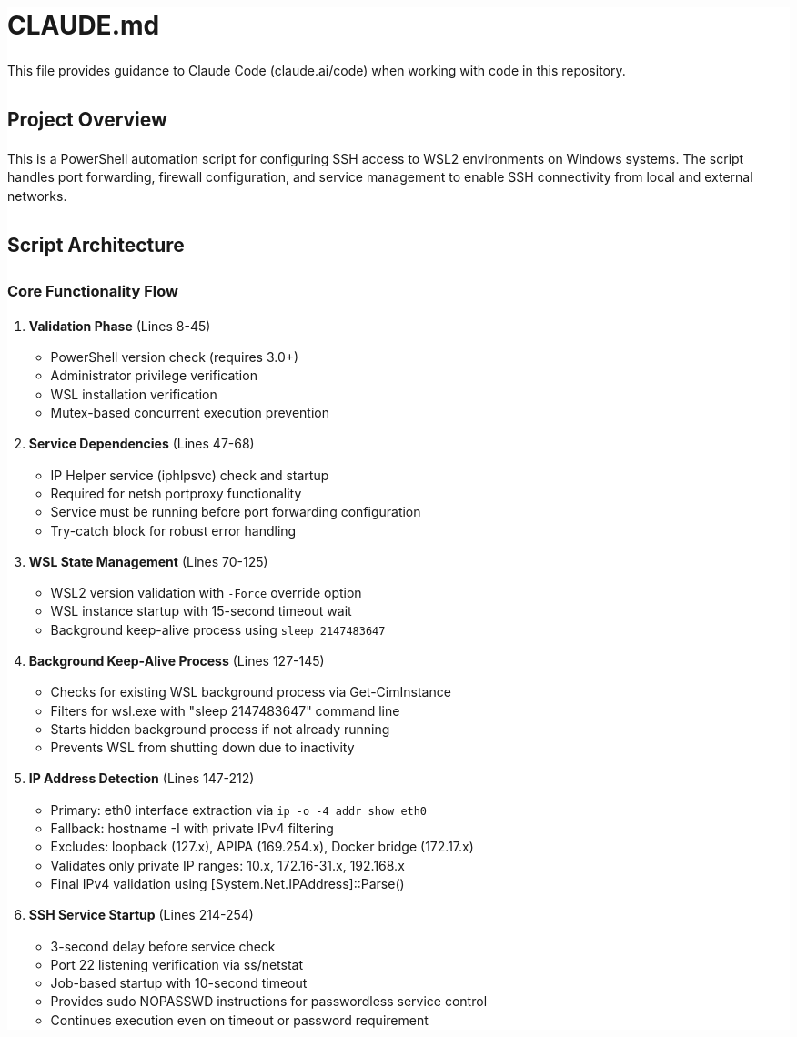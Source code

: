 # CLAUDE.md

This file provides guidance to Claude Code (claude.ai/code) when working with code in this repository.

## Project Overview

This is a PowerShell automation script for configuring SSH access to WSL2 environments on Windows systems. The script handles port forwarding, firewall configuration, and service management to enable SSH connectivity from local and external networks.

## Script Architecture

### Core Functionality Flow

1. **Validation Phase** (Lines 8-45)
   - PowerShell version check (requires 3.0+)
   - Administrator privilege verification
   - WSL installation verification
   - Mutex-based concurrent execution prevention

2. **Service Dependencies** (Lines 47-68)
   - IP Helper service (iphlpsvc) check and startup
   - Required for netsh portproxy functionality
   - Service must be running before port forwarding configuration
   - Try-catch block for robust error handling

3. **WSL State Management** (Lines 70-125)
   - WSL2 version validation with `-Force` override option
   - WSL instance startup with 15-second timeout wait
   - Background keep-alive process using `sleep 2147483647`

4. **Background Keep-Alive Process** (Lines 127-145)
   - Checks for existing WSL background process via Get-CimInstance
   - Filters for wsl.exe with "sleep 2147483647" command line
   - Starts hidden background process if not already running
   - Prevents WSL from shutting down due to inactivity

5. **IP Address Detection** (Lines 147-212)
   - Primary: eth0 interface extraction via `ip -o -4 addr show eth0`
   - Fallback: hostname -I with private IPv4 filtering
   - Excludes: loopback (127.x), APIPA (169.254.x), Docker bridge (172.17.x)
   - Validates only private IP ranges: 10.x, 172.16-31.x, 192.168.x
   - Final IPv4 validation using [System.Net.IPAddress]::Parse()

6. **SSH Service Startup** (Lines 214-254)
   - 3-second delay before service check
   - Port 22 listening verification via ss/netstat
   - Job-based startup with 10-second timeout
   - Provides sudo NOPASSWD instructions for passwordless service control
   - Continues execution even on timeout or password requirement
